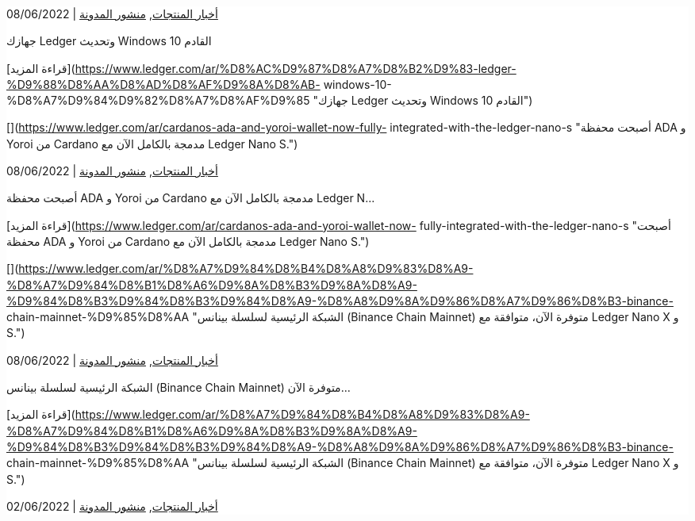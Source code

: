 [أخبار المنتجات](https://www.ledger.com/ar/category/%d8%a3%d8%ae%d8%a8%d8%a7%d8%b1-%d8%a7%d9%84%d9%85%d9%86%d8%aa%d8%ac%d8%a7%d8%aa "أخبار المنتجات"), [منشور المدونة](https://www.ledger.com/ar/category/%d9%85%d9%86%d8%b4%d9%88%d8%b1-%d8%a7%d9%84%d9%85%d8%af%d9%88%d9%86%d8%a9 "منشور المدونة") | 08/06/2022 

جهازك Ledger وتحديث Windows 10 القادم

[قراءة
المزيد](https://www.ledger.com/ar/%D8%AC%D9%87%D8%A7%D8%B2%D9%83-ledger-%D9%88%D8%AA%D8%AD%D8%AF%D9%8A%D8%AB-
windows-10-%D8%A7%D9%84%D9%82%D8%A7%D8%AF%D9%85 "جهازك Ledger وتحديث Windows
10 القادم")

[](https://www.ledger.com/ar/cardanos-ada-and-yoroi-wallet-now-fully-
integrated-with-the-ledger-nano-s "أصبحت محفظة ADA و Yoroi من Cardano مدمجة
بالكامل الآن مع Ledger Nano S.")

[أخبار المنتجات](https://www.ledger.com/ar/category/%d8%a3%d8%ae%d8%a8%d8%a7%d8%b1-%d8%a7%d9%84%d9%85%d9%86%d8%aa%d8%ac%d8%a7%d8%aa "أخبار المنتجات"), [منشور المدونة](https://www.ledger.com/ar/category/%d9%85%d9%86%d8%b4%d9%88%d8%b1-%d8%a7%d9%84%d9%85%d8%af%d9%88%d9%86%d8%a9 "منشور المدونة") | 08/06/2022 

أصبحت محفظة ADA و Yoroi من Cardano مدمجة بالكامل الآن مع Ledger N...

[قراءة المزيد](https://www.ledger.com/ar/cardanos-ada-and-yoroi-wallet-now-
fully-integrated-with-the-ledger-nano-s "أصبحت محفظة ADA و Yoroi من Cardano
مدمجة بالكامل الآن مع Ledger Nano S.")

[](https://www.ledger.com/ar/%D8%A7%D9%84%D8%B4%D8%A8%D9%83%D8%A9-%D8%A7%D9%84%D8%B1%D8%A6%D9%8A%D8%B3%D9%8A%D8%A9-%D9%84%D8%B3%D9%84%D8%B3%D9%84%D8%A9-%D8%A8%D9%8A%D9%86%D8%A7%D9%86%D8%B3-binance-
chain-mainnet-%D9%85%D8%AA "الشبكة الرئيسية لسلسلة بينانس \(Binance Chain
Mainnet\) متوفرة الآن، متوافقة مع Ledger Nano X و S.")

[أخبار المنتجات](https://www.ledger.com/ar/category/%d8%a3%d8%ae%d8%a8%d8%a7%d8%b1-%d8%a7%d9%84%d9%85%d9%86%d8%aa%d8%ac%d8%a7%d8%aa "أخبار المنتجات"), [منشور المدونة](https://www.ledger.com/ar/category/%d9%85%d9%86%d8%b4%d9%88%d8%b1-%d8%a7%d9%84%d9%85%d8%af%d9%88%d9%86%d8%a9 "منشور المدونة") | 08/06/2022 

الشبكة الرئيسية لسلسلة بينانس (Binance Chain Mainnet) متوفرة الآن...

[قراءة
المزيد](https://www.ledger.com/ar/%D8%A7%D9%84%D8%B4%D8%A8%D9%83%D8%A9-%D8%A7%D9%84%D8%B1%D8%A6%D9%8A%D8%B3%D9%8A%D8%A9-%D9%84%D8%B3%D9%84%D8%B3%D9%84%D8%A9-%D8%A8%D9%8A%D9%86%D8%A7%D9%86%D8%B3-binance-
chain-mainnet-%D9%85%D8%AA "الشبكة الرئيسية لسلسلة بينانس \(Binance Chain
Mainnet\) متوفرة الآن، متوافقة مع Ledger Nano X و S.")

[](https://www.ledger.com/ar/%D8%A8%D9%8A%D8%B9-%D8%A7%D9%84%D8%A3%D8%B5%D9%88%D9%84-%D8%A7%D9%84%D9%85%D8%B4%D9%81%D8%B1%D8%A9-%D9%85%D8%B9-ledger-%D8%B1%D8%AD%D9%84%D8%A9-%D9%83%D8%A7%D9%85%D9%84%D8%A9-%D9%81%D9%8A-%D8%A7
"بيع الأصول المشفرة مع Ledger – رحلة كاملة في الأصول المشفرة مع Ledger")

[أخبار المنتجات](https://www.ledger.com/ar/category/%d8%a3%d8%ae%d8%a8%d8%a7%d8%b1-%d8%a7%d9%84%d9%85%d9%86%d8%aa%d8%ac%d8%a7%d8%aa "أخبار المنتجات"), [منشور المدونة](https://www.ledger.com/ar/category/%d9%85%d9%86%d8%b4%d9%88%d8%b1-%d8%a7%d9%84%d9%85%d8%af%d9%88%d9%86%d8%a9 "منشور المدونة") | 02/06/2022 
